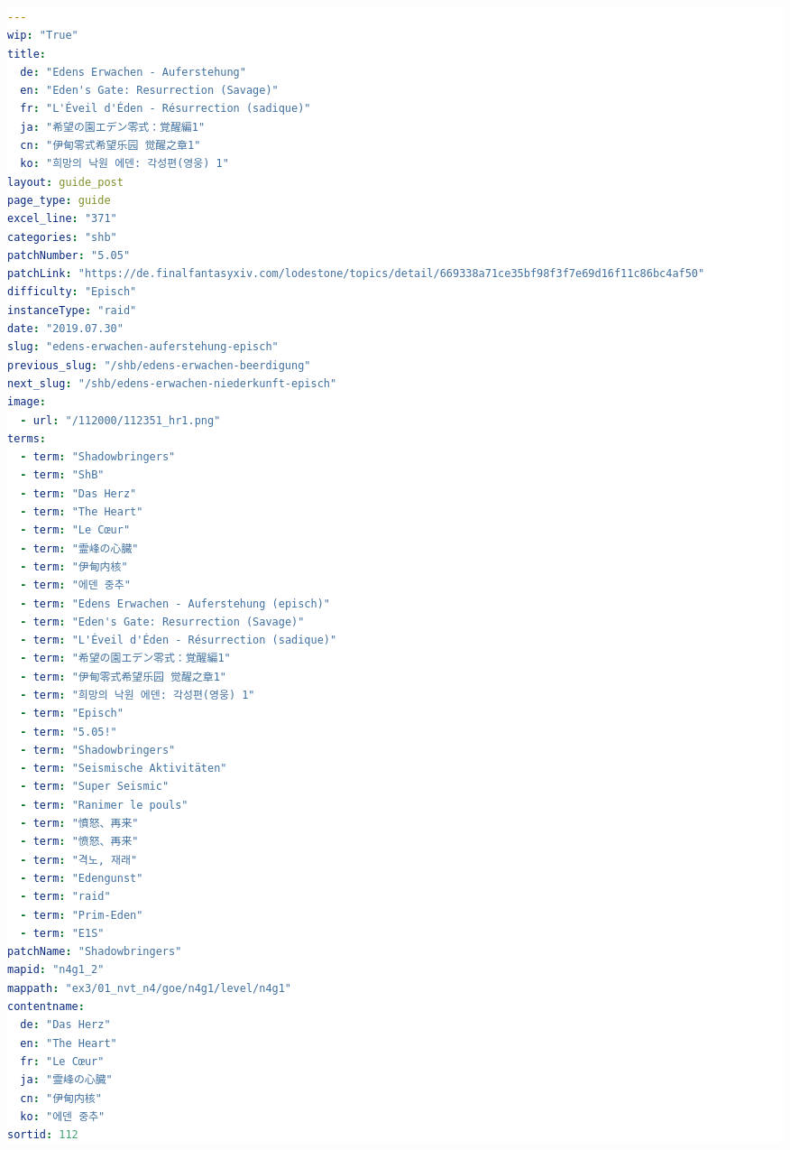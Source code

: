 ```yaml
---
wip: "True"
title:
  de: "Edens Erwachen - Auferstehung"
  en: "Eden's Gate: Resurrection (Savage)"
  fr: "L'Éveil d'Éden - Résurrection (sadique)"
  ja: "希望の園エデン零式：覚醒編1"
  cn: "伊甸零式希望乐园 觉醒之章1"
  ko: "희망의 낙원 에덴: 각성편(영웅) 1"
layout: guide_post
page_type: guide
excel_line: "371"
categories: "shb"
patchNumber: "5.05"
patchLink: "https://de.finalfantasyxiv.com/lodestone/topics/detail/669338a71ce35bf98f3f7e69d16f11c86bc4af50"
difficulty: "Episch"
instanceType: "raid"
date: "2019.07.30"
slug: "edens-erwachen-auferstehung-episch"
previous_slug: "/shb/edens-erwachen-beerdigung"
next_slug: "/shb/edens-erwachen-niederkunft-episch"
image:
  - url: "/112000/112351_hr1.png"
terms:
  - term: "Shadowbringers"
  - term: "ShB"
  - term: "Das Herz"
  - term: "The Heart"
  - term: "Le Cœur"
  - term: "霊峰の心臓"
  - term: "伊甸内核"
  - term: "에덴 중추"
  - term: "Edens Erwachen - Auferstehung (episch)"
  - term: "Eden's Gate: Resurrection (Savage)"
  - term: "L'Éveil d'Éden - Résurrection (sadique)"
  - term: "希望の園エデン零式：覚醒編1"
  - term: "伊甸零式希望乐园 觉醒之章1"
  - term: "희망의 낙원 에덴: 각성편(영웅) 1"
  - term: "Episch"
  - term: "5.05!"
  - term: "Shadowbringers"
  - term: "Seismische Aktivitäten"
  - term: "Super Seismic"
  - term: "Ranimer le pouls"
  - term: "憤怒、再来"
  - term: "愤怒、再来"
  - term: "격노, 재래"
  - term: "Edengunst"
  - term: "raid"
  - term: "Prim-Eden"
  - term: "E1S"
patchName: "Shadowbringers"
mapid: "n4g1_2"
mappath: "ex3/01_nvt_n4/goe/n4g1/level/n4g1"
contentname:
  de: "Das Herz"
  en: "The Heart"
  fr: "Le Cœur"
  ja: "霊峰の心臓"
  cn: "伊甸内核"
  ko: "에덴 중추"
sortid: 112
```